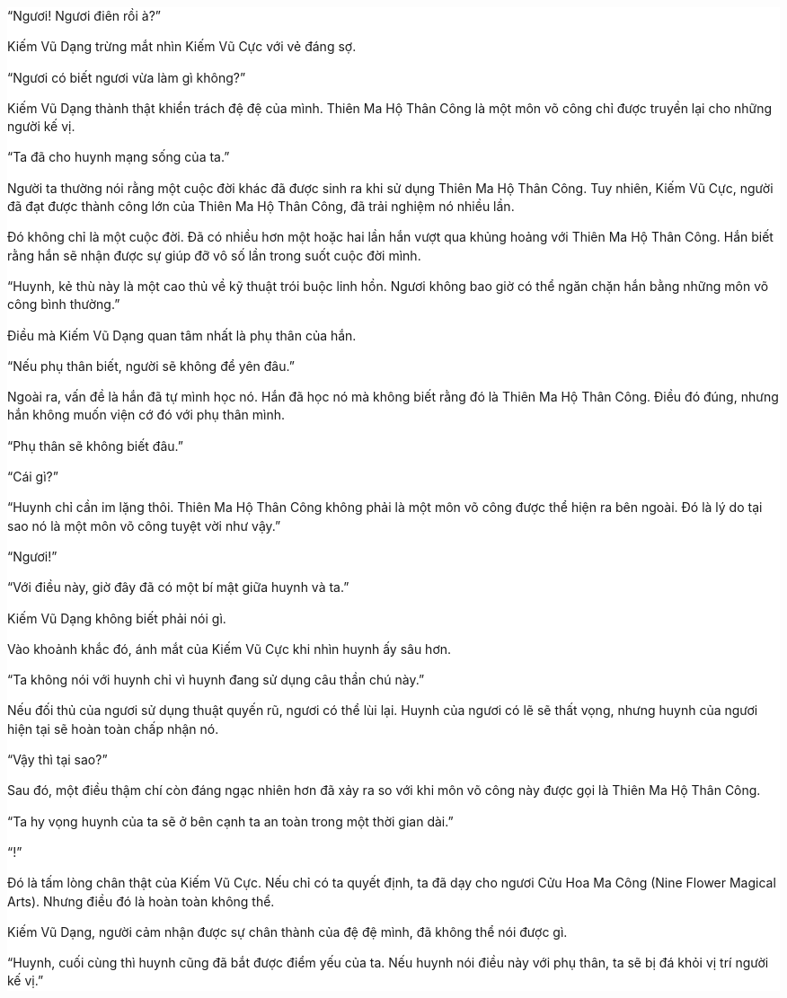 “Ngươi! Ngươi điên rồi à?”

Kiếm Vũ Dạng trừng mắt nhìn Kiếm Vũ Cực với vẻ đáng sợ.

“Ngươi có biết ngươi vừa làm gì không?”

Kiếm Vũ Dạng thành thật khiển trách đệ đệ của mình. Thiên Ma Hộ Thân Công là một môn võ công chỉ được truyền lại cho những người kế vị.

“Ta đã cho huynh mạng sống của ta.”

Người ta thường nói rằng một cuộc đời khác đã được sinh ra khi sử dụng Thiên Ma Hộ Thân Công. Tuy nhiên, Kiếm Vũ Cực, người đã đạt được thành công lớn của Thiên Ma Hộ Thân Công, đã trải nghiệm nó nhiều lần.

Đó không chỉ là một cuộc đời. Đã có nhiều hơn một hoặc hai lần hắn vượt qua khủng hoảng với Thiên Ma Hộ Thân Công. Hắn biết rằng hắn sẽ nhận được sự giúp đỡ vô số lần trong suốt cuộc đời mình.

“Huynh, kẻ thù này là một cao thủ về kỹ thuật trói buộc linh hồn. Ngươi không bao giờ có thể ngăn chặn hắn bằng những môn võ công bình thường.”

Điều mà Kiếm Vũ Dạng quan tâm nhất là phụ thân của hắn.

“Nếu phụ thân biết, người sẽ không để yên đâu.”

Ngoài ra, vấn đề là hắn đã tự mình học nó. Hắn đã học nó mà không biết rằng đó là Thiên Ma Hộ Thân Công. Điều đó đúng, nhưng hắn không muốn viện cớ đó với phụ thân mình.

“Phụ thân sẽ không biết đâu.”

“Cái gì?”

“Huynh chỉ cần im lặng thôi. Thiên Ma Hộ Thân Công không phải là một môn võ công được thể hiện ra bên ngoài. Đó là lý do tại sao nó là một môn võ công tuyệt vời như vậy.”

“Ngươi!”

“Với điều này, giờ đây đã có một bí mật giữa huynh và ta.”

Kiếm Vũ Dạng không biết phải nói gì.

Vào khoảnh khắc đó, ánh mắt của Kiếm Vũ Cực khi nhìn huynh ấy sâu hơn.

“Ta không nói với huynh chỉ vì huynh đang sử dụng câu thần chú này.”

Nếu đối thủ của ngươi sử dụng thuật quyến rũ, ngươi có thể lùi lại. Huynh của ngươi có lẽ sẽ thất vọng, nhưng huynh của ngươi hiện tại sẽ hoàn toàn chấp nhận nó.

“Vậy thì tại sao?”

Sau đó, một điều thậm chí còn đáng ngạc nhiên hơn đã xảy ra so với khi môn võ công này được gọi là Thiên Ma Hộ Thân Công.

“Ta hy vọng huynh của ta sẽ ở bên cạnh ta an toàn trong một thời gian dài.”

“!”

Đó là tấm lòng chân thật của Kiếm Vũ Cực. Nếu chỉ có ta quyết định, ta đã dạy cho ngươi Cửu Hoa Ma Công (Nine Flower Magical Arts). Nhưng điều đó là hoàn toàn không thể.

Kiếm Vũ Dạng, người cảm nhận được sự chân thành của đệ đệ mình, đã không thể nói được gì.

“Huynh, cuối cùng thì huynh cũng đã bắt được điểm yếu của ta. Nếu huynh nói điều này với phụ thân, ta sẽ bị đá khỏi vị trí người kế vị.”
